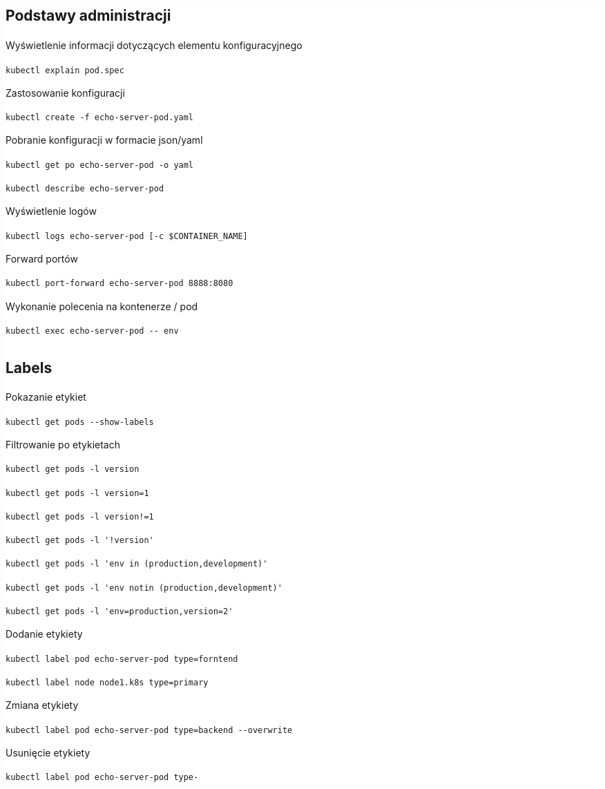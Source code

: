 ## Podstawy administracji
Wyświetlenie informacji dotyczących elementu konfiguracyjnego
```
kubectl explain pod.spec
```
Zastosowanie konfiguracji
```
kubectl create -f echo-server-pod.yaml
```
Pobranie konfiguracji w formacie json/yaml
```
kubectl get po echo-server-pod -o yaml
```
```
kubectl describe echo-server-pod
```
Wyświetlenie logów
```
kubectl logs echo-server-pod [-c $CONTAINER_NAME]
```
Forward portów
```
kubectl port-forward echo-server-pod 8888:8080 
```
Wykonanie polecenia na kontenerze / pod
```
kubectl exec echo-server-pod -- env
```
## Labels
Pokazanie etykiet
```
kubectl get pods --show-labels
```
Filtrowanie po etykietach
```
kubectl get pods -l version
```
```
kubectl get pods -l version=1
```
```
kubectl get pods -l version!=1
```
```
kubectl get pods -l '!version'
```
```
kubectl get pods -l 'env in (production,development)'
```
```
kubectl get pods -l 'env notin (production,development)'
```
```
kubectl get pods -l 'env=production,version=2'
```
Dodanie etykiety
```
kubectl label pod echo-server-pod type=forntend
```
```
kubectl label node node1.k8s type=primary
```
Zmiana etykiety
```
kubectl label pod echo-server-pod type=backend --overwrite
```
Usunięcie etykiety
```
kubectl label pod echo-server-pod type-
```